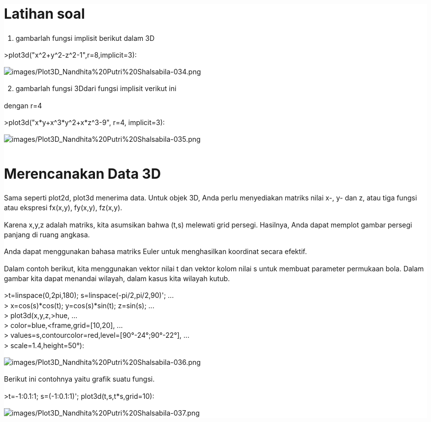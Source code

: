
# Latihan soal

1. gambarlah fungsi implisit berikut dalam 3D


\>plot3d("x^2+y^2-z^2-1",r=8,implicit=3):


![images/Plot3D_Nandhita%20Putri%20Shalsabila-034.png](images/Plot3D_Nandhita%20Putri%20Shalsabila-034.png)

2. gambarlah fungsi 3Ddari fungsi implisit verikut ini


dengan r=4


\>plot3d("x\*y+x^3\*y^2+x\*z^3-9", r=4, implicit=3):


![images/Plot3D_Nandhita%20Putri%20Shalsabila-035.png](images/Plot3D_Nandhita%20Putri%20Shalsabila-035.png)

# Merencanakan Data 3D

Sama seperti plot2d, plot3d menerima data. Untuk objek 3D, Anda perlu
menyediakan matriks nilai x-, y- dan z, atau tiga fungsi atau ekspresi
fx(x,y), fy(x,y), fz(x,y).


Karena x,y,z adalah matriks, kita asumsikan bahwa (t,s) melewati grid
persegi. Hasilnya, Anda dapat memplot gambar persegi panjang di ruang
angkasa.


Anda dapat menggunakan bahasa matriks Euler untuk menghasilkan
koordinat secara efektif.


Dalam contoh berikut, kita menggunakan vektor nilai t dan vektor kolom
nilai s untuk membuat parameter permukaan bola. Dalam gambar kita
dapat menandai wilayah, dalam kasus kita wilayah kutub.


\>t=linspace(0,2pi,180); s=linspace(-pi/2,pi/2,90)'; ...  
\>   x=cos(s)\*cos(t); y=cos(s)\*sin(t); z=sin(s); ...  
\>   plot3d(x,y,z,\>hue, ...  
\>   color=blue,<frame,grid=[10,20], ...  
\>   values=s,contourcolor=red,level=[90°-24°;90°-22°], ...  
\>   scale=1.4,height=50°):


![images/Plot3D_Nandhita%20Putri%20Shalsabila-036.png](images/Plot3D_Nandhita%20Putri%20Shalsabila-036.png)

Berikut ini contohnya yaitu grafik suatu fungsi.


\>t=-1:0.1:1; s=(-1:0.1:1)'; plot3d(t,s,t\*s,grid=10):


![images/Plot3D_Nandhita%20Putri%20Shalsabila-037.png](images/Plot3D_Nandhita%20Putri%20Shalsabila-037.png)
